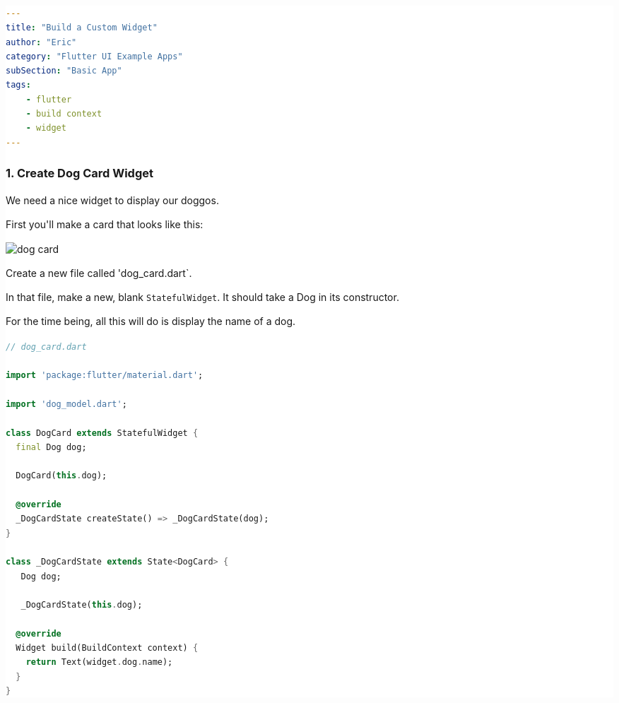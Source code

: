 ```yaml
---
title: "Build a Custom Widget"
author: "Eric"
category: "Flutter UI Example Apps"
subSection: "Basic App"
tags:
    - flutter
    - build context
    - widget
---
```


### 1. Create Dog Card Widget

We need a nice widget to display our doggos.

First you'll make a card that looks like this:

![dog card](https://res.cloudinary.com/ericwindmill/image/upload/v1521328467/flutter_by_example/Screen_Shot_2018-03-10_at_10.28.18_AM.png)

Create a new file called 'dog_card.dart`.

In that file, make a new, blank `StatefulWidget`. It should take a Dog in its constructor.

For the time being, all this will do is display the name of a dog.

```dart
// dog_card.dart

import 'package:flutter/material.dart';

import 'dog_model.dart';

class DogCard extends StatefulWidget {
  final Dog dog;

  DogCard(this.dog);

  @override
  _DogCardState createState() => _DogCardState(dog);
}

class _DogCardState extends State<DogCard> {
   Dog dog;

   _DogCardState(this.dog);

  @override
  Widget build(BuildContext context) {
    return Text(widget.dog.name);
  }
}
```
